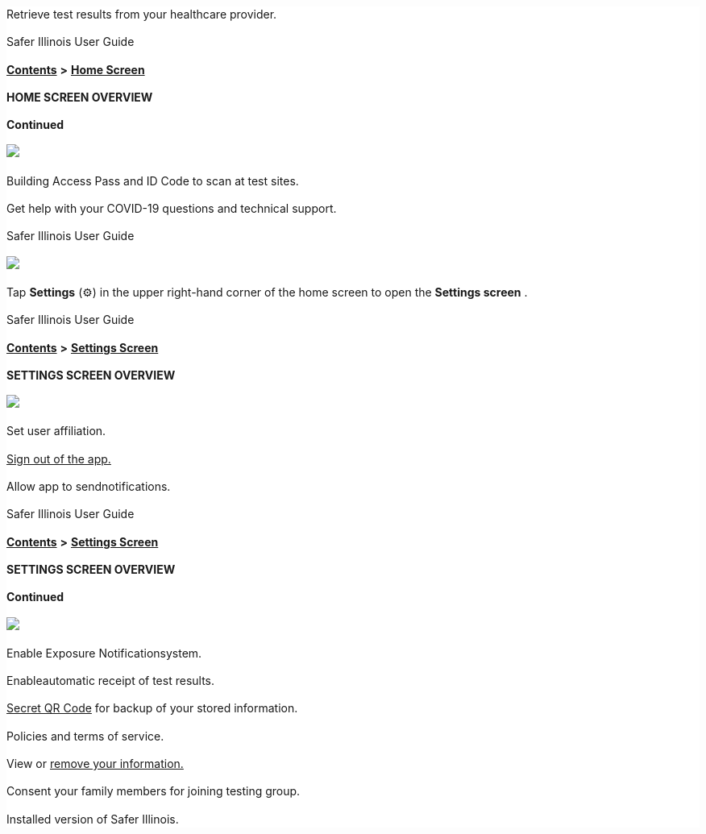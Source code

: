 Retrieve test results from your healthcare provider\.

Safer Illinois User Guide

__[Contents](slide5.xml)__  __>__  __[Home Screen](slide23.xml)__

__HOME SCREEN OVERVIEW__

__Continued__

<img src="/image/SaferIllinoisUserGuide16.png" width=500px />

Building Access Pass and ID Code to scan at test sites\.

Get help with your COVID\-19 questions and technical support\.

Safer Illinois User Guide

<img src="/image/SaferIllinoisUserGuide17.png" width=500px />

Tap __Settings__ \(⚙\) in the upper right\-hand corner of the home screen to open the __Settings screen__ \.

Safer Illinois User Guide

__[Contents](slide5.xml)__  __>__  __[Settings Screen](slide26.xml)__

__SETTINGS SCREEN OVERVIEW__

<img src="/image/SaferIllinoisUserGuide18.png" width=500px />

Set user affiliation\.

<span style="color:#334A95">[Sign out of the app\.](slide33.xml)</span>

Allow app to sendnotifications\.

Safer Illinois User Guide

__[Contents](slide5.xml)__  __>__  __[Settings Screen](slide26.xml)__

__SETTINGS SCREEN OVERVIEW__

__Continued__

<img src="/image/SaferIllinoisUserGuide19.png" width=500px />

Enable Exposure Notificationsystem\.

Enableautomatic receipt of test results\.

<span style="color:#334A95">[Secret QR Code](slide53.xml)</span> for backup of your stored information\.

Policies and terms of service\.

View or <span style="color:#334A95">[remove your information\.](slide60.xml)</span>

Consent your family members for joining testing group\.

Installed version of Safer Illinois\.
